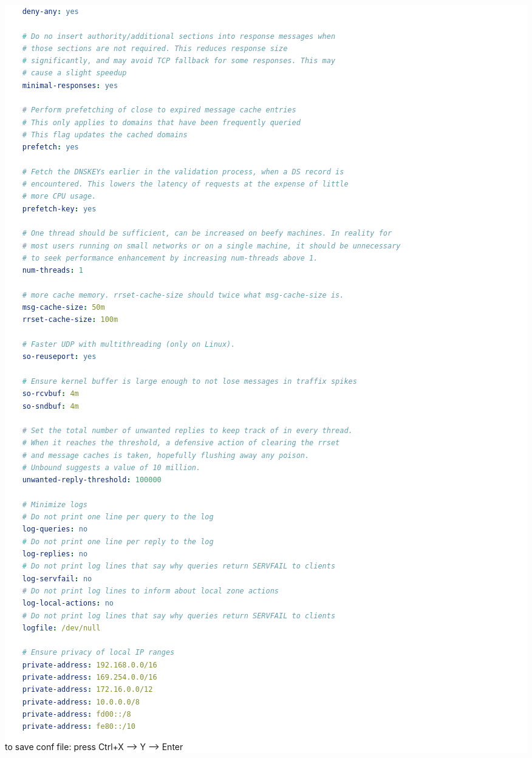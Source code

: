 ```yaml
    deny-any: yes

    # Do no insert authority/additional sections into response messages when
    # those sections are not required. This reduces response size
    # significantly, and may avoid TCP fallback for some responses. This may
    # cause a slight speedup
    minimal-responses: yes
    
    # Perform prefetching of close to expired message cache entries
    # This only applies to domains that have been frequently queried
    # This flag updates the cached domains
    prefetch: yes
    
    # Fetch the DNSKEYs earlier in the validation process, when a DS record is
    # encountered. This lowers the latency of requests at the expense of little
    # more CPU usage.
    prefetch-key: yes
    
    # One thread should be sufficient, can be increased on beefy machines. In reality for 
    # most users running on small networks or on a single machine, it should be unnecessary
    # to seek performance enhancement by increasing num-threads above 1.
    num-threads: 1

    # more cache memory. rrset-cache-size should twice what msg-cache-size is.
    msg-cache-size: 50m
    rrset-cache-size: 100m
   
    # Faster UDP with multithreading (only on Linux).
    so-reuseport: yes
    
    # Ensure kernel buffer is large enough to not lose messages in traffix spikes
    so-rcvbuf: 4m
    so-sndbuf: 4m
    
    # Set the total number of unwanted replies to keep track of in every thread.
    # When it reaches the threshold, a defensive action of clearing the rrset
    # and message caches is taken, hopefully flushing away any poison.
    # Unbound suggests a value of 10 million.
    unwanted-reply-threshold: 100000
    
    # Minimize logs
    # Do not print one line per query to the log
    log-queries: no
    # Do not print one line per reply to the log
    log-replies: no
    # Do not print log lines that say why queries return SERVFAIL to clients
    log-servfail: no
    # Do not print log lines to inform about local zone actions
    log-local-actions: no
    # Do not print log lines that say why queries return SERVFAIL to clients
    logfile: /dev/null
    
    # Ensure privacy of local IP ranges
    private-address: 192.168.0.0/16
    private-address: 169.254.0.0/16
    private-address: 172.16.0.0/12
    private-address: 10.0.0.0/8
    private-address: fd00::/8
    private-address: fe80::/10
```
to save conf file: 
press Ctrl+X --> Y --> Enter

